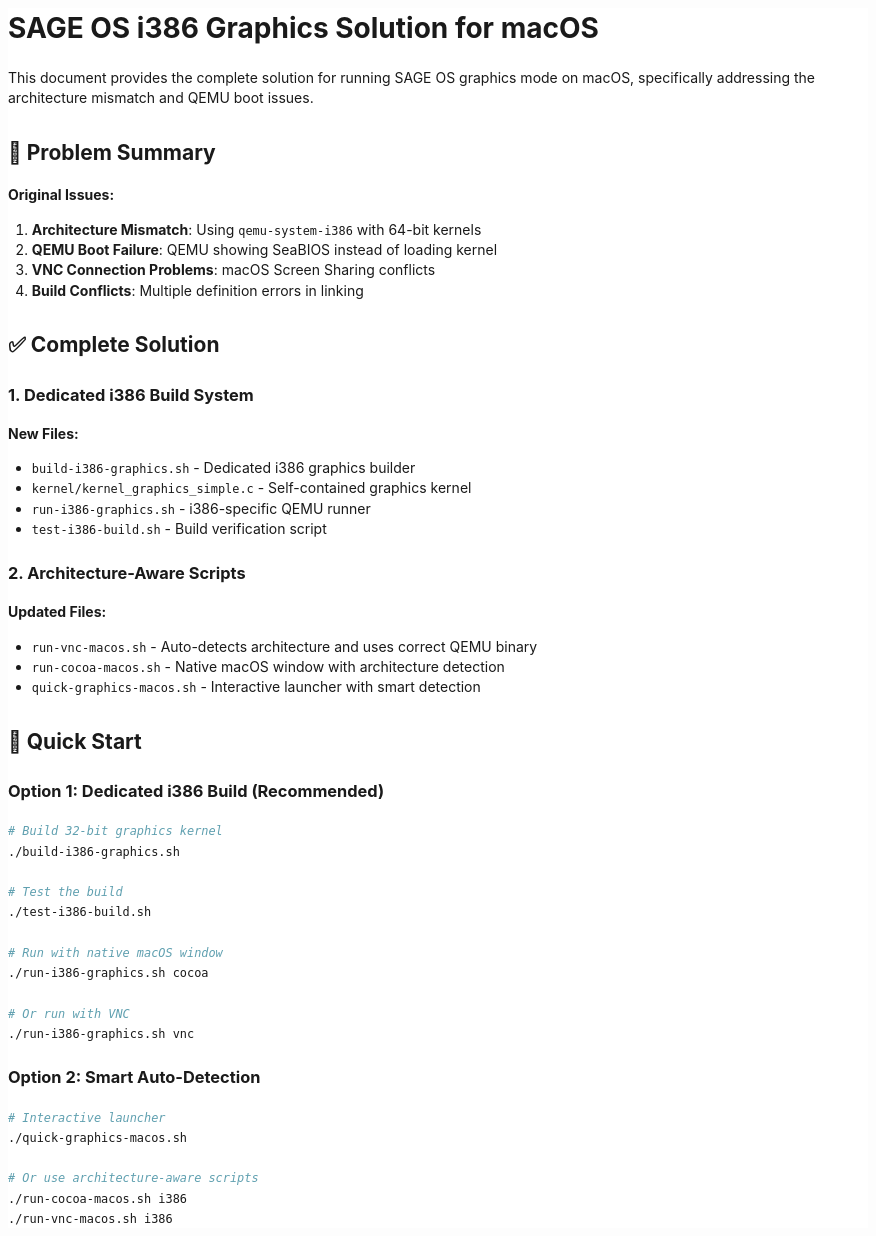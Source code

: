 # SAGE OS i386 Graphics Solution for macOS

This document provides the complete solution for running SAGE OS graphics mode on macOS, specifically addressing the architecture mismatch and QEMU boot issues.

## 🚨 Problem Summary

**Original Issues:**
1. **Architecture Mismatch**: Using `qemu-system-i386` with 64-bit kernels
2. **QEMU Boot Failure**: QEMU showing SeaBIOS instead of loading kernel
3. **VNC Connection Problems**: macOS Screen Sharing conflicts
4. **Build Conflicts**: Multiple definition errors in linking

## ✅ Complete Solution

### 1. Dedicated i386 Build System

**New Files:**
- `build-i386-graphics.sh` - Dedicated i386 graphics builder
- `kernel/kernel_graphics_simple.c` - Self-contained graphics kernel
- `run-i386-graphics.sh` - i386-specific QEMU runner
- `test-i386-build.sh` - Build verification script

### 2. Architecture-Aware Scripts

**Updated Files:**
- `run-vnc-macos.sh` - Auto-detects architecture and uses correct QEMU binary
- `run-cocoa-macos.sh` - Native macOS window with architecture detection
- `quick-graphics-macos.sh` - Interactive launcher with smart detection

## 🚀 Quick Start

### Option 1: Dedicated i386 Build (Recommended)
```bash
# Build 32-bit graphics kernel
./build-i386-graphics.sh

# Test the build
./test-i386-build.sh

# Run with native macOS window
./run-i386-graphics.sh cocoa

# Or run with VNC
./run-i386-graphics.sh vnc
```

### Option 2: Smart Auto-Detection
```bash
# Interactive launcher
./quick-graphics-macos.sh

# Or use architecture-aware scripts
./run-cocoa-macos.sh i386
./run-vnc-macos.sh i386
```
